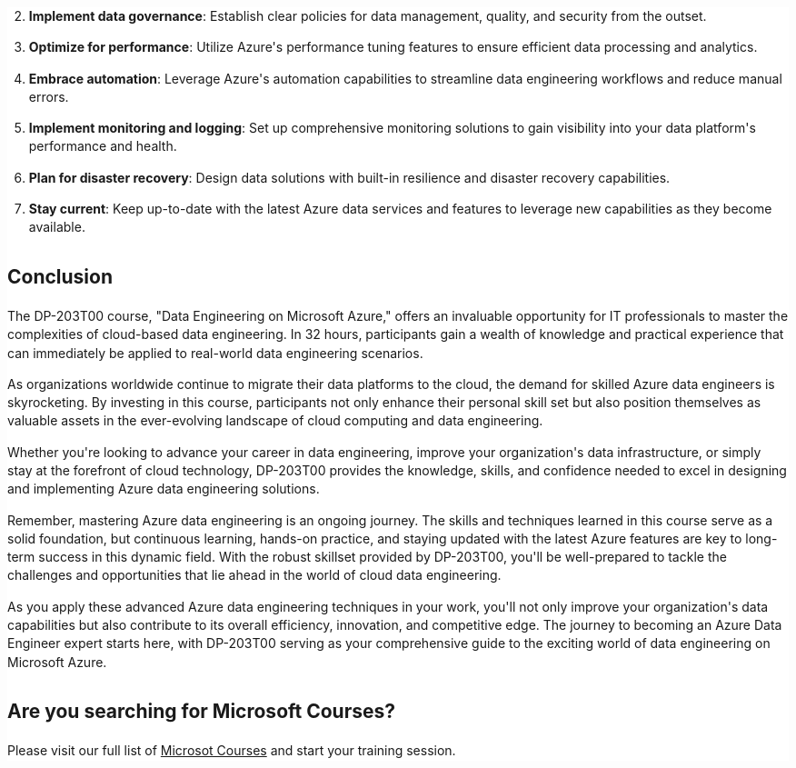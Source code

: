 2. **Implement data governance**: Establish clear policies for data management, quality, and security from the outset.

3. **Optimize for performance**: Utilize Azure's performance tuning features to ensure efficient data processing and analytics.

4. **Embrace automation**: Leverage Azure's automation capabilities to streamline data engineering workflows and reduce manual errors.

5. **Implement monitoring and logging**: Set up comprehensive monitoring solutions to gain visibility into your data platform's performance and health.

6. **Plan for disaster recovery**: Design data solutions with built-in resilience and disaster recovery capabilities.

7. **Stay current**: Keep up-to-date with the latest Azure data services and features to leverage new capabilities as they become available.

## Conclusion

The DP-203T00 course, "Data Engineering on Microsoft Azure," offers an invaluable opportunity for IT professionals to master the complexities of cloud-based data engineering. In 32 hours, participants gain a wealth of knowledge and practical experience that can immediately be applied to real-world data engineering scenarios.

As organizations worldwide continue to migrate their data platforms to the cloud, the demand for skilled Azure data engineers is skyrocketing. By investing in this course, participants not only enhance their personal skill set but also position themselves as valuable assets in the ever-evolving landscape of cloud computing and data engineering.

Whether you're looking to advance your career in data engineering, improve your organization's data infrastructure, or simply stay at the forefront of cloud technology, DP-203T00 provides the knowledge, skills, and confidence needed to excel in designing and implementing Azure data engineering solutions.

Remember, mastering Azure data engineering is an ongoing journey. The skills and techniques learned in this course serve as a solid foundation, but continuous learning, hands-on practice, and staying updated with the latest Azure features are key to long-term success in this dynamic field. With the robust skillset provided by DP-203T00, you'll be well-prepared to tackle the challenges and opportunities that lie ahead in the world of cloud data engineering.

As you apply these advanced Azure data engineering techniques in your work, you'll not only improve your organization's data capabilities but also contribute to its overall efficiency, innovation, and competitive edge. The journey to becoming an Azure Data Engineer expert starts here, with DP-203T00 serving as your comprehensive guide to the exciting world of data engineering on Microsoft Azure.

## Are you searching for Microsoft Courses?
Please visit our full list of <a href="https://github.com/esamaric-srl/Microsoft-Courses">Microsot Courses</a> and start your training session.

